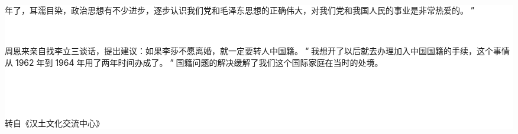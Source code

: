    年了，耳濡目染，政治思想有不少进步，逐步认识我们党和毛泽东思想的正确伟大，对我们党和我国人民的事业是非常热爱的。
  </span>
  <span class="s2">
   ”
  </span>
 </p>
 <p class="p1">
  <span class="s1">
  </span>
  <br/>
 </p>
 <p class="p2">
  <span class="s1">
   周恩来亲自找李立三谈话，提出建议：如果李莎不愿离婚，就一定要转人中国籍。
  </span>
  <span class="s2">
   “
  </span>
  <span class="s1">
   我想开了以后就去办理加入中国国籍的手续，这个事情从
  </span>
  <span class="s2">
   1962
  </span>
  <span class="s1">
   年到
  </span>
  <span class="s2">
   1964
  </span>
  <span class="s1">
   年用了两年时间办成了。
  </span>
  <span class="s2">
   ”
  </span>
  <span class="s1">
   国籍问题的解决缓解了我们这个国际家庭在当时的处境。
  </span>
 </p>
 <p class="p1">
  <span class="s1">
  </span>
  <br/>
 </p>
 <p class="p1">
  <span class="s1">
  </span>
  <br/>
 </p>
 <p class="p2">
  <span class="s1">
   转自《汉土文化交流中心》
  </span>
 </p>
</div>

